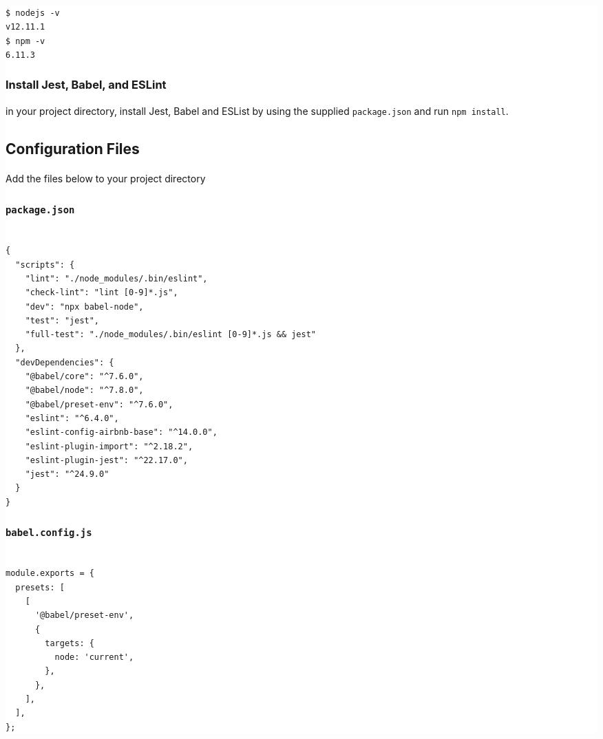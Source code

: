 ```
$ nodejs -v
v12.11.1
$ npm -v
6.11.3

```

### Install Jest, Babel, and ESLint

in your project directory, install Jest, Babel and ESList by using the supplied  `package.json`  and run  `npm install`.


## Configuration Files

Add the files below to your project directory

### `package.json`

```

{
  "scripts": {
    "lint": "./node_modules/.bin/eslint",
    "check-lint": "lint [0-9]*.js",
    "dev": "npx babel-node",
    "test": "jest",
    "full-test": "./node_modules/.bin/eslint [0-9]*.js && jest"
  },
  "devDependencies": {
    "@babel/core": "^7.6.0",
    "@babel/node": "^7.8.0",
    "@babel/preset-env": "^7.6.0",
    "eslint": "^6.4.0",
    "eslint-config-airbnb-base": "^14.0.0",
    "eslint-plugin-import": "^2.18.2",
    "eslint-plugin-jest": "^22.17.0",
    "jest": "^24.9.0"
  }
}

```

### `babel.config.js`

```

module.exports = {
  presets: [
    [
      '@babel/preset-env',
      {
        targets: {
          node: 'current',
        },
      },
    ],
  ],
};

```
